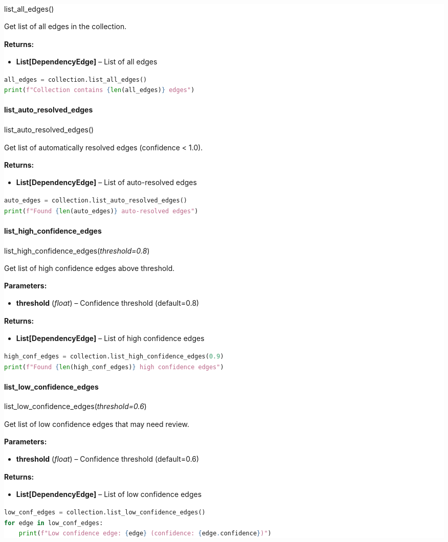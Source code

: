 list_all_edges()

Get list of all edges in the collection.

**Returns:**
- **List[DependencyEdge]** – List of all edges

```python
all_edges = collection.list_all_edges()
print(f"Collection contains {len(all_edges)} edges")
```

#### list_auto_resolved_edges

list_auto_resolved_edges()

Get list of automatically resolved edges (confidence < 1.0).

**Returns:**
- **List[DependencyEdge]** – List of auto-resolved edges

```python
auto_edges = collection.list_auto_resolved_edges()
print(f"Found {len(auto_edges)} auto-resolved edges")
```

#### list_high_confidence_edges

list_high_confidence_edges(_threshold=0.8_)

Get list of high confidence edges above threshold.

**Parameters:**
- **threshold** (_float_) – Confidence threshold (default=0.8)

**Returns:**
- **List[DependencyEdge]** – List of high confidence edges

```python
high_conf_edges = collection.list_high_confidence_edges(0.9)
print(f"Found {len(high_conf_edges)} high confidence edges")
```

#### list_low_confidence_edges

list_low_confidence_edges(_threshold=0.6_)

Get list of low confidence edges that may need review.

**Parameters:**
- **threshold** (_float_) – Confidence threshold (default=0.6)

**Returns:**
- **List[DependencyEdge]** – List of low confidence edges

```python
low_conf_edges = collection.list_low_confidence_edges()
for edge in low_conf_edges:
    print(f"Low confidence edge: {edge} (confidence: {edge.confidence})")
```

